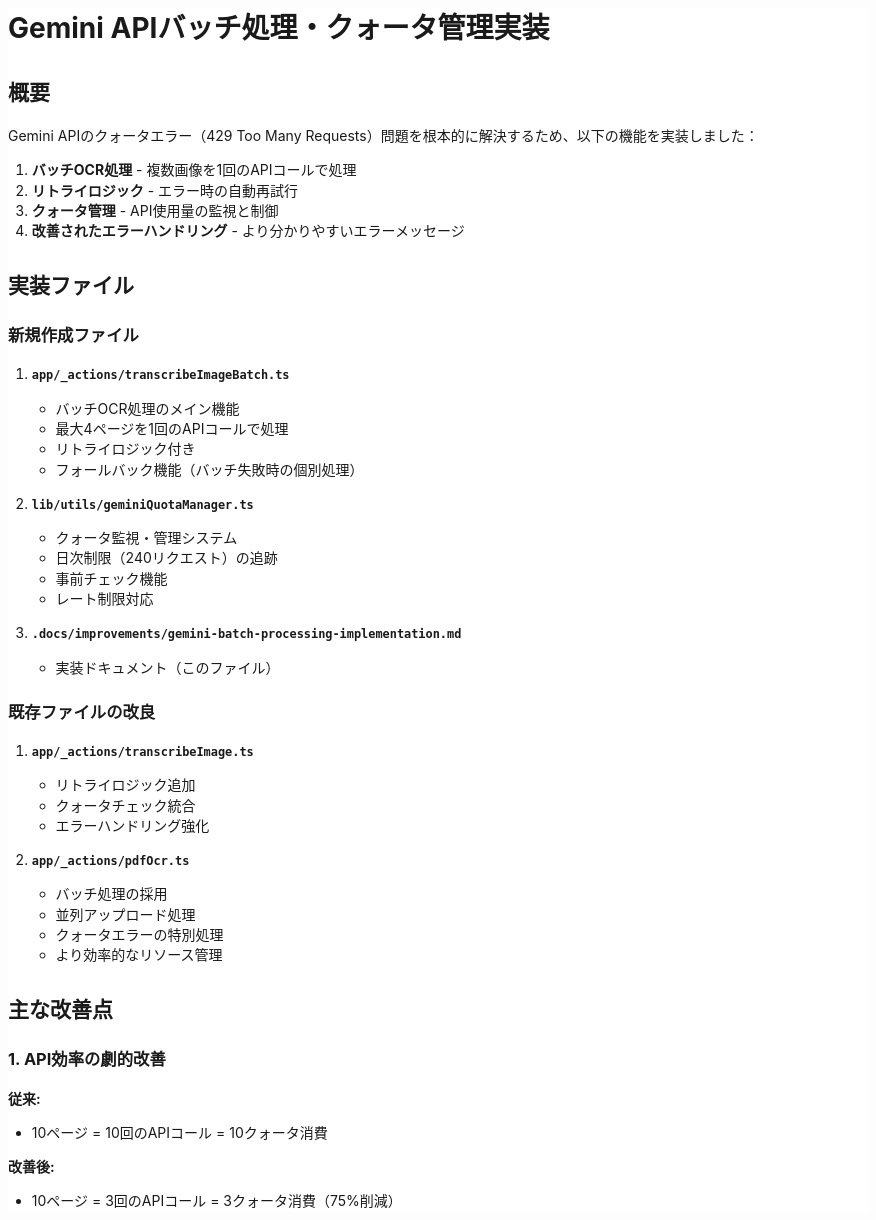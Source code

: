 # Gemini APIバッチ処理・クォータ管理実装

## 概要

Gemini APIのクォータエラー（429 Too Many Requests）問題を根本的に解決するため、以下の機能を実装しました：

1. **バッチOCR処理** - 複数画像を1回のAPIコールで処理
2. **リトライロジック** - エラー時の自動再試行
3. **クォータ管理** - API使用量の監視と制御
4. **改善されたエラーハンドリング** - より分かりやすいエラーメッセージ

## 実装ファイル

### 新規作成ファイル

1. **`app/_actions/transcribeImageBatch.ts`**
   - バッチOCR処理のメイン機能
   - 最大4ページを1回のAPIコールで処理
   - リトライロジック付き
   - フォールバック機能（バッチ失敗時の個別処理）

2. **`lib/utils/geminiQuotaManager.ts`**
   - クォータ監視・管理システム
   - 日次制限（240リクエスト）の追跡
   - 事前チェック機能
   - レート制限対応

3. **`.docs/improvements/gemini-batch-processing-implementation.md`**
   - 実装ドキュメント（このファイル）

### 既存ファイルの改良

1. **`app/_actions/transcribeImage.ts`**
   - リトライロジック追加
   - クォータチェック統合
   - エラーハンドリング強化

2. **`app/_actions/pdfOcr.ts`**
   - バッチ処理の採用
   - 並列アップロード処理
   - クォータエラーの特別処理
   - より効率的なリソース管理

## 主な改善点

### 1. API効率の劇的改善

**従来:**
- 10ページ = 10回のAPIコール = 10クォータ消費

**改善後:**
- 10ページ = 3回のAPIコール = 3クォータ消費（75%削減）
